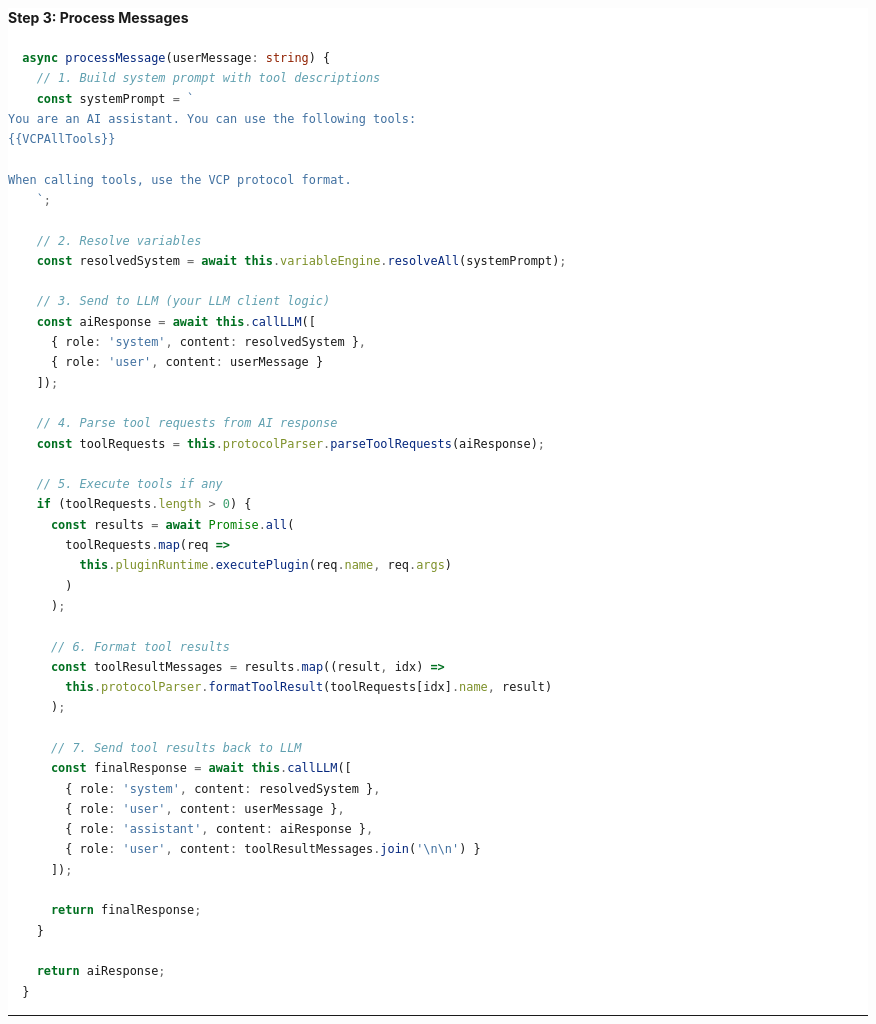 #### Step 3: Process Messages

```typescript
  async processMessage(userMessage: string) {
    // 1. Build system prompt with tool descriptions
    const systemPrompt = `
You are an AI assistant. You can use the following tools:
{{VCPAllTools}}

When calling tools, use the VCP protocol format.
    `;
    
    // 2. Resolve variables
    const resolvedSystem = await this.variableEngine.resolveAll(systemPrompt);
    
    // 3. Send to LLM (your LLM client logic)
    const aiResponse = await this.callLLM([
      { role: 'system', content: resolvedSystem },
      { role: 'user', content: userMessage }
    ]);
    
    // 4. Parse tool requests from AI response
    const toolRequests = this.protocolParser.parseToolRequests(aiResponse);
    
    // 5. Execute tools if any
    if (toolRequests.length > 0) {
      const results = await Promise.all(
        toolRequests.map(req => 
          this.pluginRuntime.executePlugin(req.name, req.args)
        )
      );
      
      // 6. Format tool results
      const toolResultMessages = results.map((result, idx) => 
        this.protocolParser.formatToolResult(toolRequests[idx].name, result)
      );
      
      // 7. Send tool results back to LLM
      const finalResponse = await this.callLLM([
        { role: 'system', content: resolvedSystem },
        { role: 'user', content: userMessage },
        { role: 'assistant', content: aiResponse },
        { role: 'user', content: toolResultMessages.join('\n\n') }
      ]);
      
      return finalResponse;
    }
    
    return aiResponse;
  }
```

---